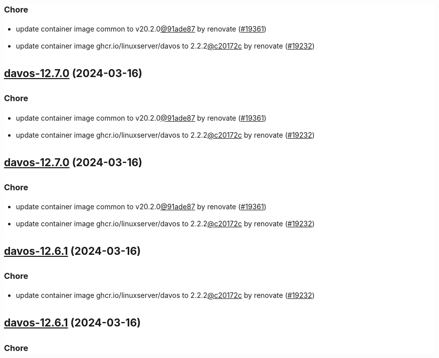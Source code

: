 ### Chore



- update container image common to v20.2.0[@91ade87](https://github.com/91ade87) by renovate ([#19361](https://github.com/truecharts/charts/issues/19361))

- update container image ghcr.io/linuxserver/davos to 2.2.2[@c20172c](https://github.com/c20172c) by renovate ([#19232](https://github.com/truecharts/charts/issues/19232))


## [davos-12.7.0](https://github.com/truecharts/charts/compare/davos-12.6.0...davos-12.7.0) (2024-03-16)

### Chore



- update container image common to v20.2.0[@91ade87](https://github.com/91ade87) by renovate ([#19361](https://github.com/truecharts/charts/issues/19361))

- update container image ghcr.io/linuxserver/davos to 2.2.2[@c20172c](https://github.com/c20172c) by renovate ([#19232](https://github.com/truecharts/charts/issues/19232))


## [davos-12.7.0](https://github.com/truecharts/charts/compare/davos-12.6.0...davos-12.7.0) (2024-03-16)

### Chore



- update container image common to v20.2.0[@91ade87](https://github.com/91ade87) by renovate ([#19361](https://github.com/truecharts/charts/issues/19361))

- update container image ghcr.io/linuxserver/davos to 2.2.2[@c20172c](https://github.com/c20172c) by renovate ([#19232](https://github.com/truecharts/charts/issues/19232))


## [davos-12.6.1](https://github.com/truecharts/charts/compare/davos-12.6.0...davos-12.6.1) (2024-03-16)

### Chore



- update container image ghcr.io/linuxserver/davos to 2.2.2[@c20172c](https://github.com/c20172c) by renovate ([#19232](https://github.com/truecharts/charts/issues/19232))


## [davos-12.6.1](https://github.com/truecharts/charts/compare/davos-12.6.0...davos-12.6.1) (2024-03-16)

### Chore

